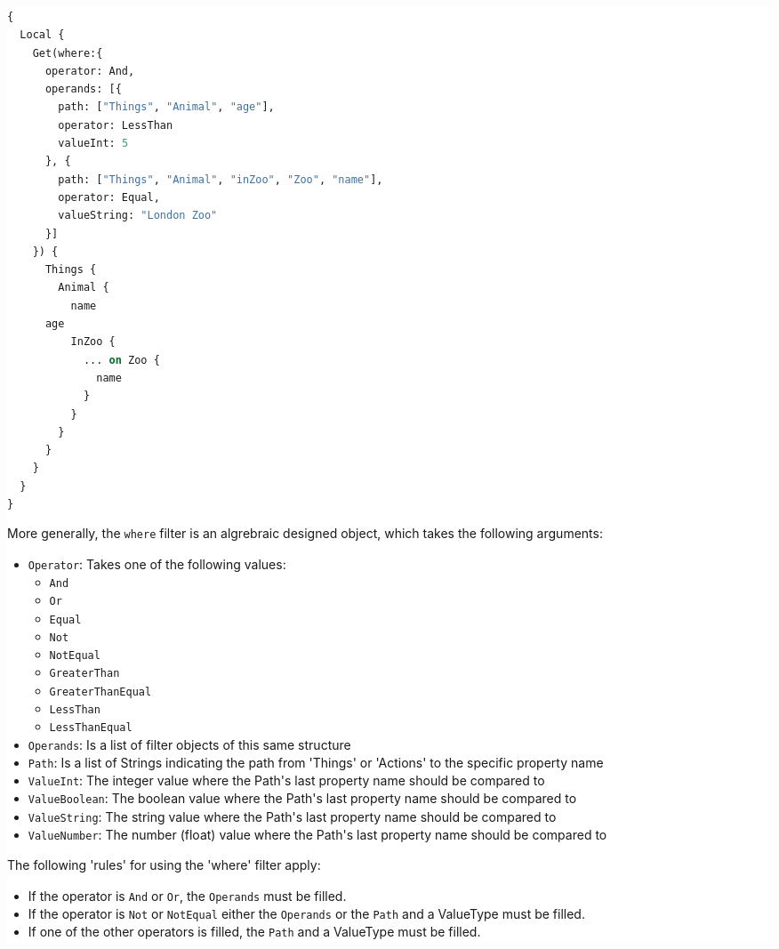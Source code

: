 ```graphql
{
  Local {
    Get(where:{
      operator: And,
      operands: [{
        path: ["Things", "Animal", "age"],
        operator: LessThan
        valueInt: 5
      }, {
        path: ["Things", "Animal", "inZoo", "Zoo", "name"],
        operator: Equal,
        valueString: "London Zoo"
      }]
    }) {
      Things {
        Animal {
          name
      age
          InZoo {
            ... on Zoo {
              name
            }
          }
        }
      }
    }
  }
}
```

More generally, the `where` filter is an algrebraic designed object, which takes the following arguments:
- `Operator`: Takes one of the following values: 
  - `And`
  - `Or`
  - `Equal`
  - `Not`
  - `NotEqual`
  - `GreaterThan`
  - `GreaterThanEqual`
  - `LessThan`
  - `LessThanEqual`
- `Operands`: Is a list of filter objects of this same structure
- `Path`: Is a list of Strings indicating the path from 'Things' or 'Actions' to the specific property name
- `ValueInt`: The integer value where the Path's last property name should be compared to
- `ValueBoolean`: The boolean value where the Path's last property name should be compared to
- `ValueString`: The string value where the Path's last property name should be compared to
- `ValueNumber`: The number (float) value where the Path's last property name should be compared to

The following 'rules' for using the 'where' filter apply:
- If the operator is `And` or `Or`, the `Operands` must be filled.
- If the operator is `Not` or `NotEqual` either the `Operands` or the `Path` and a ValueType must be filled.
- If one of the other operators is filled, the `Path` and a ValueType must be filled.
